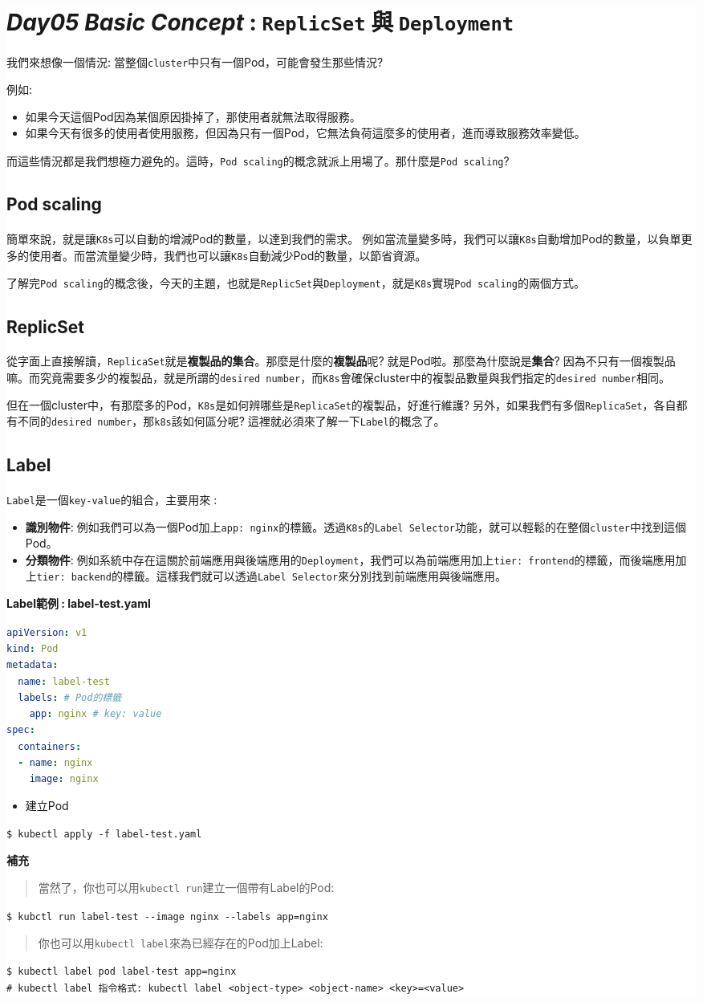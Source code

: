 # *Day05 Basic Concept* : `ReplicSet` 與 `Deployment`

我們來想像一個情況: 當整個`cluster`中只有一個Pod，可能會發生那些情況?

例如:
* 如果今天這個Pod因為某個原因掛掉了，那使用者就無法取得服務。
* 如果今天有很多的使用者使用服務，但因為只有一個Pod，它無法負荷這麼多的使用者，進而導致服務效率變低。

而這些情況都是我們想極力避免的。這時，`Pod scaling`的概念就派上用場了。那什麼是`Pod scaling`?

## Pod scaling
簡單來說，就是讓`K8s`可以自動的增減Pod的數量，以達到我們的需求。
例如當流量變多時，我們可以讓`K8s`自動增加Pod的數量，以負單更多的使用者。而當流量變少時，我們也可以讓`K8s`自動減少Pod的數量，以節省資源。

了解完`Pod scaling`的概念後，今天的主題，也就是`ReplicSet`與`Deployment`，就是`K8s`實現`Pod scaling`的兩個方式。

## ReplicSet
從字面上直接解讀，`ReplicaSet`就是**複製品的集合**。那麼是什麼的**複製品**呢? 就是Pod啦。那麼為什麼說是**集合**? 因為不只有一個複製品嘛。而究竟需要多少的複製品，就是所謂的`desired number`，而`K8s`會確保cluster中的複製品數量與我們指定的`desired number`相同。

但在一個cluster中，有那麼多的Pod，`K8s`是如何辨哪些是`ReplicaSet`的複製品，好進行維護? 另外，如果我們有多個`ReplicaSet`，各自都有不同的`desired number`，那`k8s`該如何區分呢? 這裡就必須來了解一下`Label`的概念了。

## Label
`Label`是一個`key-value`的組合，主要用來 : 
   * **識別物件**: 例如我們可以為一個Pod加上`app: nginx`的標籤。透過`K8s`的`Label Selector`功能，就可以輕鬆的在整個`cluster`中找到這個Pod。
   * **分類物件**: 例如系統中存在這關於前端應用與後端應用的`Deployment`，我們可以為前端應用加上`tier: frontend`的標籤，而後端應用加上`tier: backend`的標籤。這樣我們就可以透過`Label Selector`來分別找到前端應用與後端應用。

**Label範例 : label-test.yaml**
```yaml
apiVersion: v1
kind: Pod
metadata:
  name: label-test
  labels: # Pod的標籤
    app: nginx # key: value
spec:
  containers:
  - name: nginx
    image: nginx
``` 
* 建立Pod
```text 
$ kubectl apply -f label-test.yaml
```
**補充**

> 當然了，你也可以用`kubectl run`建立一個帶有Label的Pod:
```text
$ kubctl run label-test --image nginx --labels app=nginx
```
> 你也可以用`kubectl label`來為已經存在的Pod加上Label:
```text
$ kubectl label pod label-test app=nginx
# kubectl label 指令格式: kubectl label <object-type> <object-name> <key>=<value>
```
